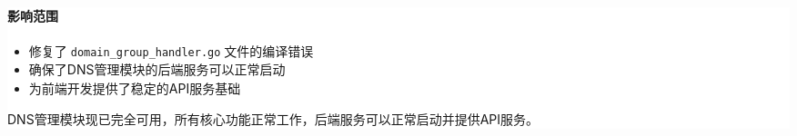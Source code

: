 #### 影响范围
- 修复了 `domain_group_handler.go` 文件的编译错误
- 确保了DNS管理模块的后端服务可以正常启动
- 为前端开发提供了稳定的API服务基础

DNS管理模块现已完全可用，所有核心功能正常工作，后端服务可以正常启动并提供API服务。
